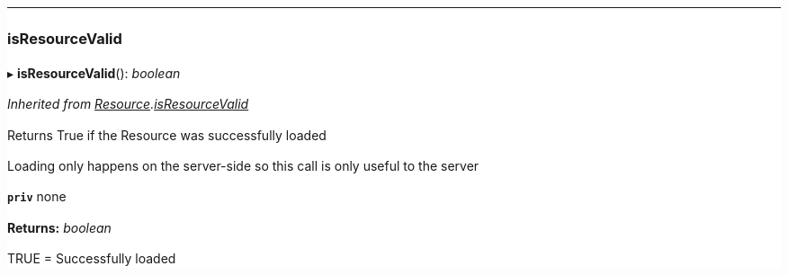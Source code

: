 ___

###  isResourceValid

▸ **isResourceValid**(): *boolean*

*Inherited from [Resource](_lumin_.resource.md).[isResourceValid](_lumin_.resource.md#isresourcevalid)*

Returns True if the Resource was successfully loaded

Loading only happens on the server-side so this call is
only useful to the server

**`priv`** none

**Returns:** *boolean*

TRUE = Successfully loaded
